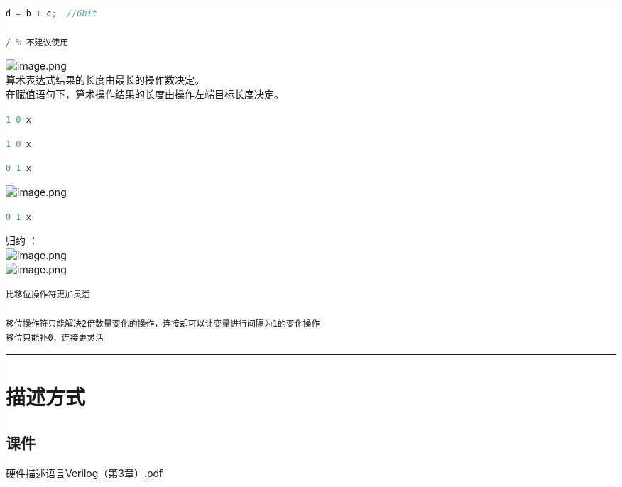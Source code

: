 ```verilog
d = b + c;	//6bit

/ % 不建议使用
```
![image.png](https://cdn.nlark.com/yuque/0/2024/png/21820237/1709463313807-9f9bf899-9dde-4368-9456-bc7ae96c8848.png#averageHue=%23efefef&clientId=ue7c41416-ce58-4&from=paste&height=210&id=u23dcb790&originHeight=263&originWidth=662&originalType=binary&ratio=1.25&rotation=0&showTitle=false&size=56310&status=done&style=none&taskId=u92521e7b-4844-4568-bdfe-0ca66db9f46&title=&width=529.6)<br />算术表达式结果的长度由最长的操作数决定。<br />在赋值语句下，算术操作结果的长度由操作左端目标长度决定。

```verilog
1 0 x

```
```verilog
1 0 x

```

```verilog
0 1 x

```
![image.png](https://cdn.nlark.com/yuque/0/2024/png/21820237/1709465277808-45e03814-a3bf-40db-9158-4ad793e0be96.png#averageHue=%233f5658&clientId=ue7c41416-ce58-4&from=paste&height=267&id=u8b637824&originHeight=334&originWidth=891&originalType=binary&ratio=1.25&rotation=0&showTitle=false&size=182060&status=done&style=none&taskId=ua4ac0c0e-bbaa-47d3-ae11-dbc6083a51b&title=&width=712.8)

```verilog
0 1 x

```
归约 ：<br />![image.png](https://cdn.nlark.com/yuque/0/2024/png/21820237/1709465628768-d09f871b-bbee-4908-b693-2ad380d83c96.png#averageHue=%23f3f3f3&clientId=ue7c41416-ce58-4&from=paste&height=90&id=u84ddfddd&originHeight=112&originWidth=884&originalType=binary&ratio=1.25&rotation=0&showTitle=false&size=18909&status=done&style=none&taskId=u48c6b105-b796-4084-bc65-fc23ef702b6&title=&width=707.2)<br />![image.png](https://cdn.nlark.com/yuque/0/2024/png/21820237/1709465553656-18cf9197-a589-4d36-bbec-5dc2f9cc73ef.png#averageHue=%23475f61&clientId=ue7c41416-ce58-4&from=paste&height=202&id=B4y6g&originHeight=253&originWidth=519&originalType=binary&ratio=1.25&rotation=0&showTitle=false&size=98342&status=done&style=none&taskId=ue56e4c98-cf9d-414e-a780-1e28cdd70ea&title=&width=415.2)

```verilog
比移位操作符更加灵活

移位操作符只能解决2倍数量变化的操作，连接却可以让变量进行间隔为1的变化操作
移位只能补0，连接更灵活

```

---

<a name="r6RF9"></a>
# 描述方式
<a name="InvA5"></a>
## 课件
[硬件描述语言Verilog（第3章）.pdf](https://www.yuque.com/attachments/yuque/0/2024/pdf/21820237/1709471256985-c2f58e76-bf5d-4fae-a91c-cc766bb615d5.pdf)

